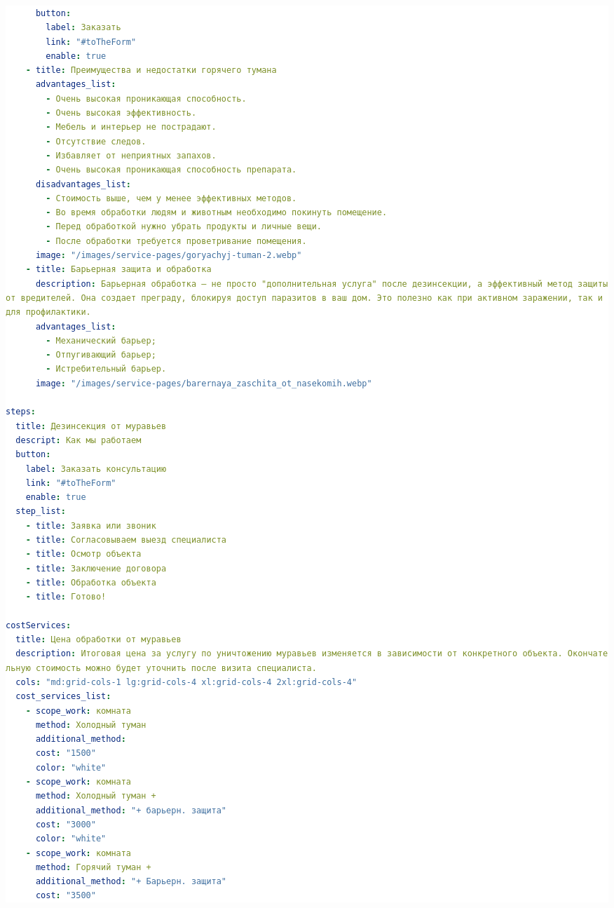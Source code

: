 ```yaml
      button:
        label: Заказать
        link: "#toTheForm"
        enable: true
    - title: Преимущества и недостатки горячего тумана
      advantages_list:
        - Очень высокая проникающая способность.
        - Очень высокая эффективность.
        - Мебель и интерьер не пострадают.
        - Отсутствие следов.
        - Избавляет от неприятных запахов.
        - Очень высокая проникающая способность препарата.
      disadvantages_list:
        - Стоимость выше, чем у менее эффективных методов.
        - Во время обработки людям и животным необходимо покинуть помещение.
        - Перед обработкой нужно убрать продукты и личные вещи.
        - После обработки требуется проветривание помещения.
      image: "/images/service-pages/goryachyj-tuman-2.webp"
    - title: Барьерная защита и обработка
      description: Барьерная обработка — не просто "дополнительная услуга" после дезинсекции, а эффективный метод защиты от вредителей. Она создает преграду, блокируя доступ паразитов в ваш дом. Это полезно как при активном заражении, так и для профилактики.
      advantages_list:
        - Механический барьер;
        - Отпугивающий барьер;
        - Истребительный барьер.
      image: "/images/service-pages/barernaya_zaschita_ot_nasekomih.webp"

steps:
  title: Дезинсекция от муравьев
  descript: Как мы работаем
  button:
    label: Заказать консультацию
    link: "#toTheForm"
    enable: true
  step_list:
    - title: Заявка или звоник
    - title: Согласовываем выезд специалиста
    - title: Осмотр объекта
    - title: Заключение договора
    - title: Обработка объекта
    - title: Готово!

costServices:
  title: Цена обработки от муравьев
  description: Итоговая цена за услугу по уничтожению муравьев изменяется в зависимости от конкретного объекта. Окончательную стоимость можно будет уточнить после визита специалиста.
  cols: "md:grid-cols-1 lg:grid-cols-4 xl:grid-cols-4 2xl:grid-cols-4"
  cost_services_list:
    - scope_work: комната
      method: Холодный туман
      additional_method:
      cost: "1500"
      color: "white"
    - scope_work: комната
      method: Холодный туман +
      additional_method: "+ барьерн. защита"
      cost: "3000"
      color: "white"
    - scope_work: комната
      method: Горячий туман +
      additional_method: "+ Барьерн. защита"
      cost: "3500"
```
